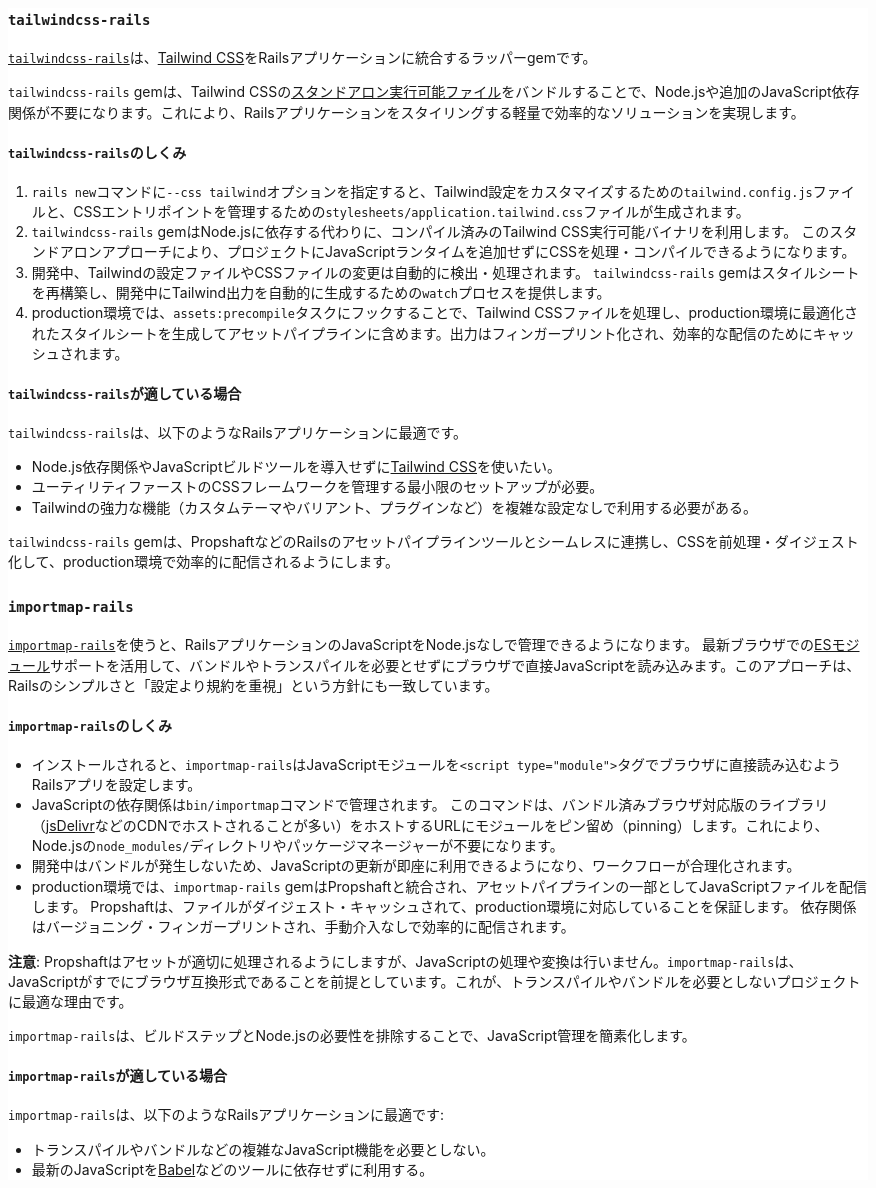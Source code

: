 ### `tailwindcss-rails`

[`tailwindcss-rails`](https://github.com/rails/tailwindcss-rails)は、[Tailwind CSS](https://tailwindcss.com/)をRailsアプリケーションに統合するラッパーgemです。

`tailwindcss-rails` gemは、Tailwind CSSの[スタンドアロン実行可能ファイル](https://tailwindcss.com/blog/standalone-cli)をバンドルすることで、Node.jsや追加のJavaScript依存関係が不要になります。これにより、Railsアプリケーションをスタイリングする軽量で効率的なソリューションを実現します。

#### `tailwindcss-rails`のしくみ

1. `rails new`コマンドに`--css tailwind`オプションを指定すると、Tailwind設定をカスタマイズするための`tailwind.config.js`ファイルと、CSSエントリポイントを管理するための`stylesheets/application.tailwind.css`ファイルが生成されます。
2. `tailwindcss-rails` gemはNode.jsに依存する代わりに、コンパイル済みのTailwind CSS実行可能バイナリを利用します。
  このスタンドアロンアプローチにより、プロジェクトにJavaScriptランタイムを追加せずにCSSを処理・コンパイルできるようになります。
3. 開発中、Tailwindの設定ファイルやCSSファイルの変更は自動的に検出・処理されます。
  `tailwindcss-rails` gemはスタイルシートを再構築し、開発中にTailwind出力を自動的に生成するための`watch`プロセスを提供します。
4. production環境では、`assets:precompile`タスクにフックすることで、Tailwind CSSファイルを処理し、production環境に最適化されたスタイルシートを生成してアセットパイプラインに含めます。出力はフィンガープリント化され、効率的な配信のためにキャッシュされます。

#### `tailwindcss-rails`が適している場合

`tailwindcss-rails`は、以下のようなRailsアプリケーションに最適です。

- Node.js依存関係やJavaScriptビルドツールを導入せずに[Tailwind CSS](https://tailwindcss.com/)を使いたい。
- ユーティリティファーストのCSSフレームワークを管理する最小限のセットアップが必要。
- Tailwindの強力な機能（カスタムテーマやバリアント、プラグインなど）を複雑な設定なしで利用する必要がある。

`tailwindcss-rails` gemは、PropshaftなどのRailsのアセットパイプラインツールとシームレスに連携し、CSSを前処理・ダイジェスト化して、production環境で効率的に配信されるようにします。

### `importmap-rails`

[`importmap-rails`](https://github.com/rails/importmap-rails)を使うと、RailsアプリケーションのJavaScriptをNode.jsなしで管理できるようになります。
最新ブラウザでの[ESモジュール](https://developer.mozilla.org/ja-JP/docs/Web/JavaScript/Guide/Modules)サポートを活用して、バンドルやトランスパイルを必要とせずにブラウザで直接JavaScriptを読み込みます。このアプローチは、Railsのシンプルさと「設定より規約を重視」という方針にも一致しています。

#### `importmap-rails`のしくみ

- インストールされると、`importmap-rails`はJavaScriptモジュールを`<script type="module">`タグでブラウザに直接読み込むようRailsアプリを設定します。
- JavaScriptの依存関係は`bin/importmap`コマンドで管理されます。
  このコマンドは、バンドル済みブラウザ対応版のライブラリ（[jsDelivr](https://www.jsdelivr.com/)などのCDNでホストされることが多い）をホストするURLにモジュールをピン留め（pinning）します。これにより、Node.jsの`node_modules/`ディレクトリやパッケージマネージャーが不要になります。
- 開発中はバンドルが発生しないため、JavaScriptの更新が即座に利用できるようになり、ワークフローが合理化されます。
- production環境では、`importmap-rails` gemはPropshaftと統合され、アセットパイプラインの一部としてJavaScriptファイルを配信します。
  Propshaftは、ファイルがダイジェスト・キャッシュされて、production環境に対応していることを保証します。
  依存関係はバージョニング・フィンガープリントされ、手動介入なしで効率的に配信されます。

**注意**: Propshaftはアセットが適切に処理されるようにしますが、JavaScriptの処理や変換は行いません。`importmap-rails`は、JavaScriptがすでにブラウザ互換形式であることを前提としています。これが、トランスパイルやバンドルを必要としないプロジェクトに最適な理由です。

`importmap-rails`は、ビルドステップとNode.jsの必要性を排除することで、JavaScript管理を簡素化します。

#### `importmap-rails`が適している場合

`importmap-rails`は、以下のようなRailsアプリケーションに最適です:

- トランスパイルやバンドルなどの複雑なJavaScript機能を必要としない。
- 最新のJavaScriptを[Babel](https://babeljs.io/)などのツールに依存せずに利用する。
